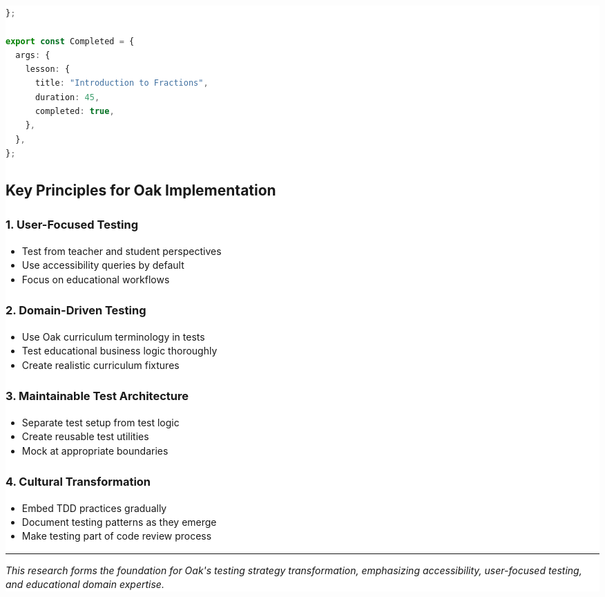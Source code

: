 ```typescript
};

export const Completed = {
  args: {
    lesson: {
      title: "Introduction to Fractions",
      duration: 45,
      completed: true,
    },
  },
};
```

## Key Principles for Oak Implementation

### 1. User-Focused Testing

- Test from teacher and student perspectives
- Use accessibility queries by default
- Focus on educational workflows

### 2. Domain-Driven Testing

- Use Oak curriculum terminology in tests
- Test educational business logic thoroughly
- Create realistic curriculum fixtures

### 3. Maintainable Test Architecture

- Separate test setup from test logic
- Create reusable test utilities
- Mock at appropriate boundaries

### 4. Cultural Transformation

- Embed TDD practices gradually
- Document testing patterns as they emerge
- Make testing part of code review process

---

_This research forms the foundation for Oak's testing strategy transformation, emphasizing accessibility, user-focused testing, and educational domain expertise._
